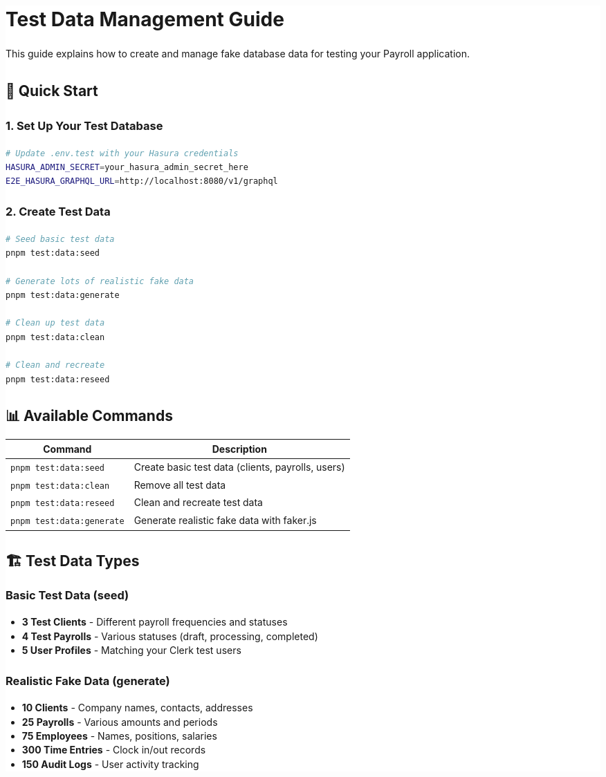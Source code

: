 # Test Data Management Guide

This guide explains how to create and manage fake database data for testing your Payroll application.

## 🎯 **Quick Start**

### 1. **Set Up Your Test Database**
```bash
# Update .env.test with your Hasura credentials
HASURA_ADMIN_SECRET=your_hasura_admin_secret_here
E2E_HASURA_GRAPHQL_URL=http://localhost:8080/v1/graphql
```

### 2. **Create Test Data**
```bash
# Seed basic test data
pnpm test:data:seed

# Generate lots of realistic fake data
pnpm test:data:generate

# Clean up test data
pnpm test:data:clean

# Clean and recreate
pnpm test:data:reseed
```

## 📊 **Available Commands**

| Command | Description |
|---------|-------------|
| `pnpm test:data:seed` | Create basic test data (clients, payrolls, users) |
| `pnpm test:data:clean` | Remove all test data |
| `pnpm test:data:reseed` | Clean and recreate test data |
| `pnpm test:data:generate` | Generate realistic fake data with faker.js |

## 🏗️ **Test Data Types**

### **Basic Test Data (seed)**
- **3 Test Clients** - Different payroll frequencies and statuses
- **4 Test Payrolls** - Various statuses (draft, processing, completed)
- **5 User Profiles** - Matching your Clerk test users

### **Realistic Fake Data (generate)**
- **10 Clients** - Company names, contacts, addresses
- **25 Payrolls** - Various amounts and periods
- **75 Employees** - Names, positions, salaries
- **300 Time Entries** - Clock in/out records
- **150 Audit Logs** - User activity tracking

